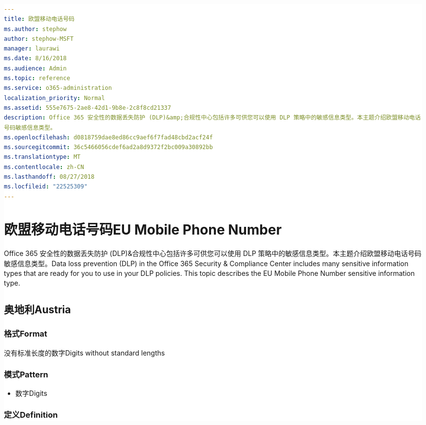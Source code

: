 ```yaml
---
title: 欧盟移动电话号码
ms.author: stephow
author: stephow-MSFT
manager: laurawi
ms.date: 8/16/2018
ms.audience: Admin
ms.topic: reference
ms.service: o365-administration
localization_priority: Normal
ms.assetid: 555e7675-2ae8-42d1-9b8e-2c8f8cd21337
description: Office 365 安全性的数据丢失防护 (DLP)&amp;合规性中心包括许多可供您可以使用 DLP 策略中的敏感信息类型。本主题介绍欧盟移动电话号码敏感信息类型。
ms.openlocfilehash: d0818759dae8ed86cc9aef6f7fad48cbd2acf24f
ms.sourcegitcommit: 36c5466056cdef6ad2a8d9372f2bc009a30892bb
ms.translationtype: MT
ms.contentlocale: zh-CN
ms.lasthandoff: 08/27/2018
ms.locfileid: "22525309"
---
```

# <a name="eu-mobile-phone-number"></a><span data-ttu-id="c3268-104">欧盟移动电话号码</span><span class="sxs-lookup"><span data-stu-id="c3268-104">EU Mobile Phone Number</span></span>

<span data-ttu-id="c3268-p102">Office 365 安全性的数据丢失防护 (DLP)&amp;合规性中心包括许多可供您可以使用 DLP 策略中的敏感信息类型。本主题介绍欧盟移动电话号码敏感信息类型。</span><span class="sxs-lookup"><span data-stu-id="c3268-p102">Data loss prevention (DLP) in the Office 365 Security &amp; Compliance Center includes many sensitive information types that are ready for you to use in your DLP policies. This topic describes the EU Mobile Phone Number sensitive information type.</span></span> 
  
## <a name="austria"></a><span data-ttu-id="c3268-107">奥地利</span><span class="sxs-lookup"><span data-stu-id="c3268-107">Austria</span></span>

### <a name="format"></a><span data-ttu-id="c3268-108">格式</span><span class="sxs-lookup"><span data-stu-id="c3268-108">Format</span></span>

<span data-ttu-id="c3268-109">没有标准长度的数字</span><span class="sxs-lookup"><span data-stu-id="c3268-109">Digits without standard lengths</span></span>
  
### <a name="pattern"></a><span data-ttu-id="c3268-110">模式</span><span class="sxs-lookup"><span data-stu-id="c3268-110">Pattern</span></span>

-  <span data-ttu-id="c3268-111">数字</span><span class="sxs-lookup"><span data-stu-id="c3268-111">Digits</span></span> 
    
### <a name="definition"></a><span data-ttu-id="c3268-112">定义</span><span class="sxs-lookup"><span data-stu-id="c3268-112">Definition</span></span>

